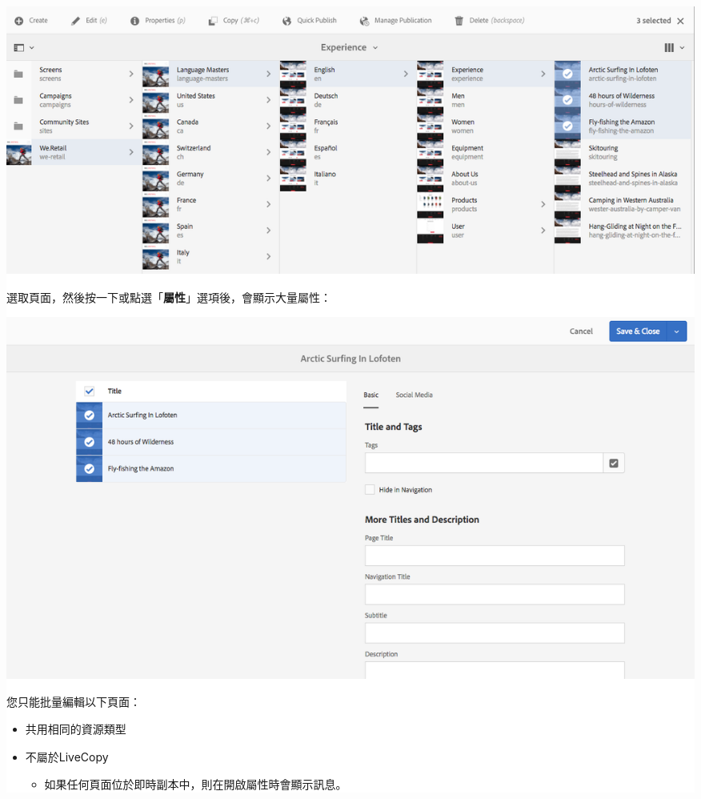 ![screen_shot_2018-03-22at100039](assets/screen_shot_2018-03-22at100039.png)

選取頁面，然後按一下或點選「**屬性**」選項後，會顯示大量屬性：

![screen_shot_2018-03-22at100114](assets/screen_shot_2018-03-22at100114.png)

您只能批量編輯以下頁面：

* 共用相同的資源類型
* 不屬於LiveCopy

   * 如果任何頁面位於即時副本中，則在開啟屬性時會顯示訊息。
